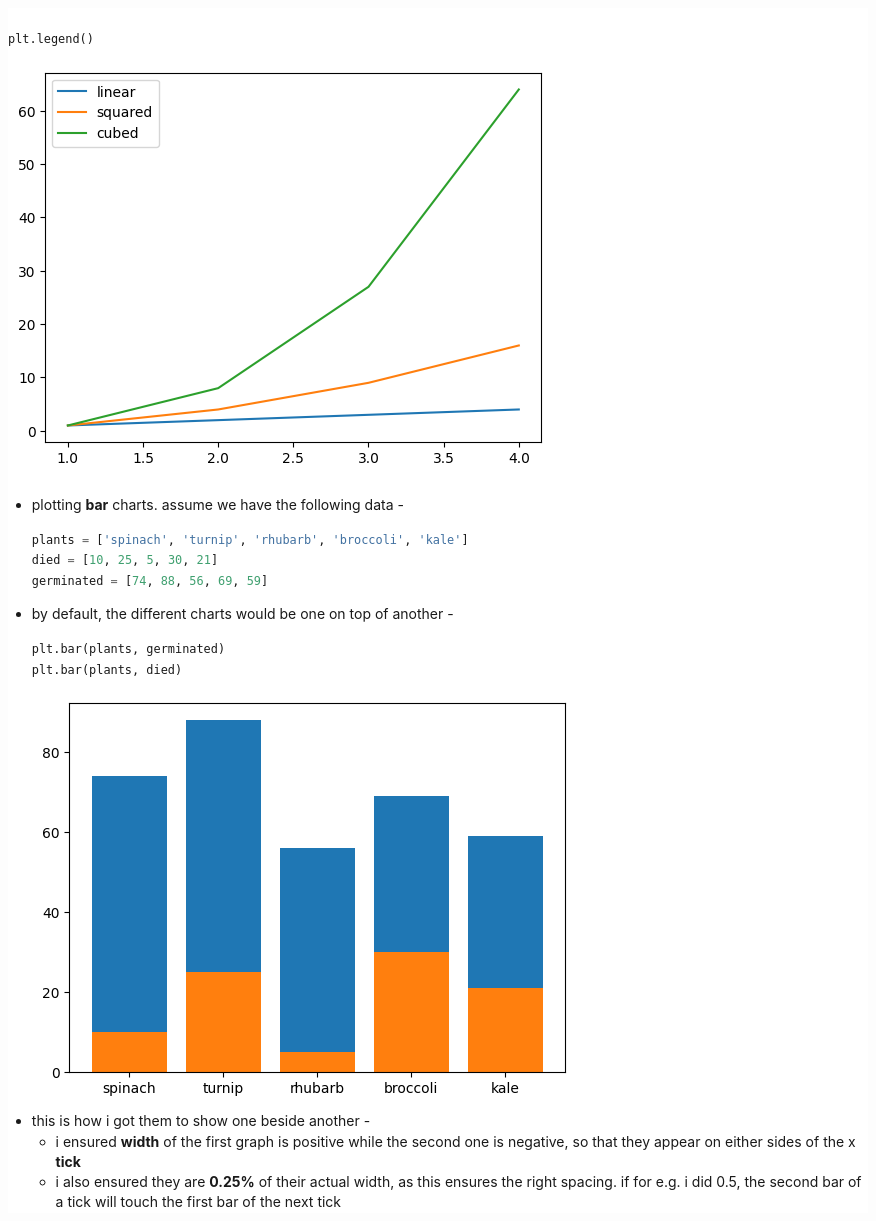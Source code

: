   ```py
  
  plt.legend()
  ```
  ![](/assets/img/python-data-analysis/same-figure-same-axes-with-legend.png)
- plotting **bar** charts. assume we have the following data - 
  ```py
  plants = ['spinach', 'turnip', 'rhubarb', 'broccoli', 'kale']
  died = [10, 25, 5, 30, 21]
  germinated = [74, 88, 56, 69, 59]
  ```
- by default, the different charts would be one on top of another - 
  ```py
  plt.bar(plants, germinated)
  plt.bar(plants, died)
  ```
  ![](/assets/img/python-data-analysis/plotting-bar-basics.png)
- this is how i got them to show one beside another - 
  - i ensured **width** of the first graph is positive while the second one is negative, so that they appear on either sides of the x **tick**
  - i also ensured they are **0.25%** of their actual width, as this ensures the right spacing. if for e.g. i did 0.5, the second bar of a tick will touch the first bar of the next tick